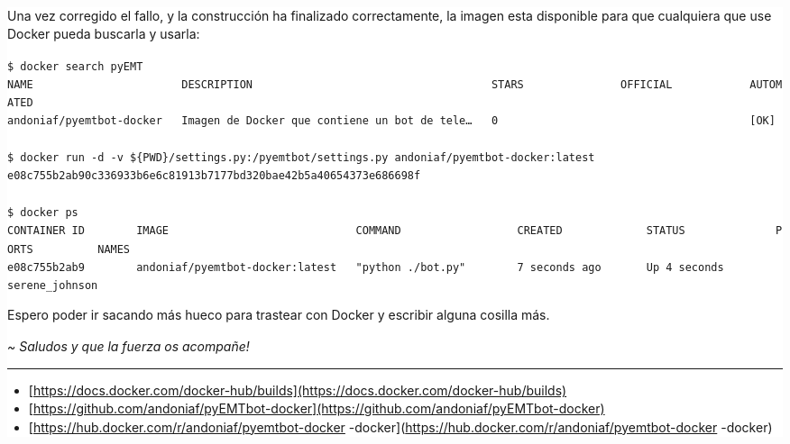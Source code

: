 Una vez corregido el fallo, y la construcción ha finalizado correctamente, la imagen esta disponible para que cualquiera que use Docker pueda buscarla y usarla:
```
$ docker search pyEMT
NAME                       DESCRIPTION                                     STARS               OFFICIAL            AUTOMATED
andoniaf/pyemtbot-docker   Imagen de Docker que contiene un bot de tele…   0                                       [OK]

$ docker run -d -v ${PWD}/settings.py:/pyemtbot/settings.py andoniaf/pyemtbot-docker:latest
e08c755b2ab90c336933b6e6c81913b7177bd320bae42b5a40654373e686698f

$ docker ps
CONTAINER ID        IMAGE                             COMMAND                  CREATED             STATUS              PORTS          NAMES
e08c755b2ab9        andoniaf/pyemtbot-docker:latest   "python ./bot.py"        7 seconds ago       Up 4 seconds                       serene_johnson

```


Espero poder ir sacando más hueco para trastear con Docker y escribir alguna cosilla más.







*~ Saludos y que la fuerza os acompañe!*

----
- [https://docs.docker.com/docker-hub/builds](https://docs.docker.com/docker-hub/builds)
- [https://github.com/andoniaf/pyEMTbot-docker](https://github.com/andoniaf/pyEMTbot-docker)
- [https://hub.docker.com/r/andoniaf/pyemtbot-docker
-docker](https://hub.docker.com/r/andoniaf/pyemtbot-docker
-docker)
